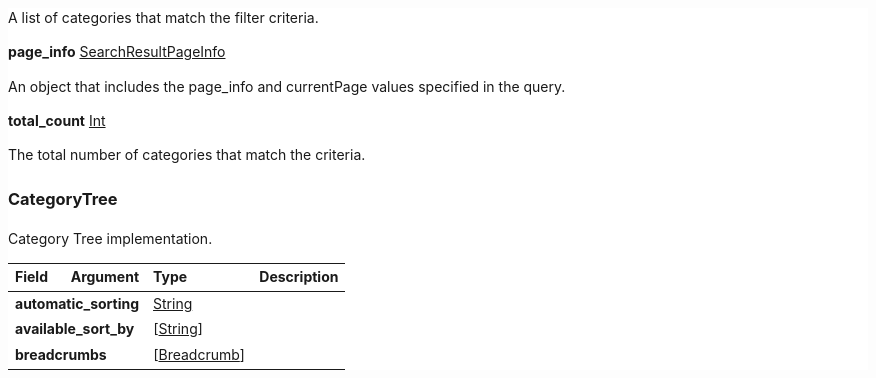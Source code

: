 A list of categories that match the filter criteria.

</td>
</tr>
<tr>
<td colspan="2" valign="top"><strong>page_info</strong></td>
<td valign="top"><a href="#searchresultpageinfo">SearchResultPageInfo</a></td>
<td>

An object that includes the page_info and currentPage values specified in the query.

</td>
</tr>
<tr>
<td colspan="2" valign="top"><strong>total_count</strong></td>
<td valign="top"><a href="#int">Int</a></td>
<td>

The total number of categories that match the criteria.

</td>
</tr>
</tbody>
</table>

### CategoryTree

Category Tree implementation.

<table>
<thead>
<tr>
<th align="left">Field</th>
<th align="right">Argument</th>
<th align="left">Type</th>
<th align="left">Description</th>
</tr>
</thead>
<tbody>
<tr>
<td colspan="2" valign="top"><strong>automatic_sorting</strong></td>
<td valign="top"><a href="#string">String</a></td>
<td></td>
</tr>
<tr>
<td colspan="2" valign="top"><strong>available_sort_by</strong></td>
<td valign="top">[<a href="#string">String</a>]</td>
<td></td>
</tr>
<tr>
<td colspan="2" valign="top"><strong>breadcrumbs</strong></td>
<td valign="top">[<a href="#breadcrumb">Breadcrumb</a>]</td>
<td>

